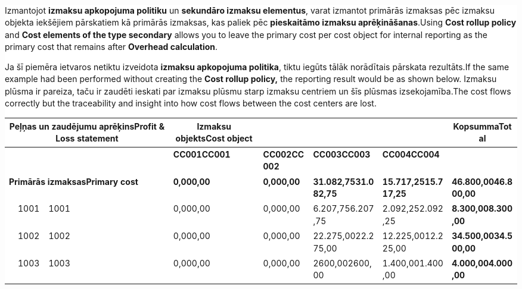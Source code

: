 <span data-ttu-id="69055-530">Izmantojot **izmaksu apkopojuma politiku** un **sekundāro izmaksu elementus**, varat izmantot primārās izmaksas pēc izmaksu objekta iekšējiem pārskatiem kā primārās izmaksas, kas paliek pēc **pieskaitāmo izmaksu aprēķināšanas**.</span><span class="sxs-lookup"><span data-stu-id="69055-530">Using **Cost rollup policy** and **Cost elements of the type secondary** allows you to leave the primary cost per cost object for internal reporting as the primary cost that remains after **Overhead calculation**.</span></span>

<span data-ttu-id="69055-531">Ja šī piemēra ietvaros netiktu izveidota **izmaksu apkopojuma politika**, tiktu iegūts tālāk norādītais pārskata rezultāts.</span><span class="sxs-lookup"><span data-stu-id="69055-531">If the same example had been performed without creating the **Cost rollup policy,** the reporting result would be as shown below.</span></span> <span data-ttu-id="69055-532">Izmaksu plūsma ir pareiza, taču ir zaudēti ieskati par izmaksu plūsmu starp izmaksu centriem un šīs plūsmas izsekojamība.</span><span class="sxs-lookup"><span data-stu-id="69055-532">The cost flows correctly but the traceability and insight into how cost flows between the cost centers are lost.</span></span>

| <span data-ttu-id="69055-533">**Peļņas un zaudējumu aprēķins**</span><span class="sxs-lookup"><span data-stu-id="69055-533">**Profit & Loss statement**</span></span> | <span data-ttu-id="69055-534">**Izmaksu objekts**</span><span class="sxs-lookup"><span data-stu-id="69055-534">**Cost object**</span></span> |           |               |               |          <span data-ttu-id="69055-535">**Kopsumma**</span><span class="sxs-lookup"><span data-stu-id="69055-535">**Total**</span></span>  |
|-----------------------------|-----------------|-----------|---------------|---------------|---------------|
|                             | <span data-ttu-id="69055-536">**CC001**</span><span class="sxs-lookup"><span data-stu-id="69055-536">**CC001**</span></span>       | <span data-ttu-id="69055-537">**CC002**</span><span class="sxs-lookup"><span data-stu-id="69055-537">**CC002**</span></span> | <span data-ttu-id="69055-538">**CC003**</span><span class="sxs-lookup"><span data-stu-id="69055-538">**CC003**</span></span>     | <span data-ttu-id="69055-539">**CC004**</span><span class="sxs-lookup"><span data-stu-id="69055-539">**CC004**</span></span>     |               |
| <span data-ttu-id="69055-540">**Primārās izmaksas**</span><span class="sxs-lookup"><span data-stu-id="69055-540">**Primary cost**</span></span>            | <span data-ttu-id="69055-541">**0,00**</span><span class="sxs-lookup"><span data-stu-id="69055-541">**0,00**</span></span>        | <span data-ttu-id="69055-542">**0,00**</span><span class="sxs-lookup"><span data-stu-id="69055-542">**0,00**</span></span>  | <span data-ttu-id="69055-543">**31.082,75**</span><span class="sxs-lookup"><span data-stu-id="69055-543">**31.082,75**</span></span> | <span data-ttu-id="69055-544">**15.717,25**</span><span class="sxs-lookup"><span data-stu-id="69055-544">**15.717,25**</span></span> | <span data-ttu-id="69055-545">**46.800,00**</span><span class="sxs-lookup"><span data-stu-id="69055-545">**46.800,00**</span></span> |
|<span data-ttu-id="69055-546">&nbsp;&nbsp;&nbsp;&nbsp;1001</span><span class="sxs-lookup"><span data-stu-id="69055-546">&nbsp;&nbsp;&nbsp;&nbsp;1001</span></span>                              | <span data-ttu-id="69055-547">0,00</span><span class="sxs-lookup"><span data-stu-id="69055-547">0,00</span></span>            | <span data-ttu-id="69055-548">0,00</span><span class="sxs-lookup"><span data-stu-id="69055-548">0,00</span></span>      | <span data-ttu-id="69055-549">6.207,75</span><span class="sxs-lookup"><span data-stu-id="69055-549">6.207,75</span></span>      | <span data-ttu-id="69055-550">2.092,25</span><span class="sxs-lookup"><span data-stu-id="69055-550">2.092,25</span></span>      | <span data-ttu-id="69055-551">**8.300,00**</span><span class="sxs-lookup"><span data-stu-id="69055-551">**8.300,00**</span></span>  |
| <span data-ttu-id="69055-552">&nbsp;&nbsp;&nbsp;&nbsp;1002</span><span class="sxs-lookup"><span data-stu-id="69055-552">&nbsp;&nbsp;&nbsp;&nbsp;1002</span></span>                             | <span data-ttu-id="69055-553">0,00</span><span class="sxs-lookup"><span data-stu-id="69055-553">0,00</span></span>            | <span data-ttu-id="69055-554">0,00</span><span class="sxs-lookup"><span data-stu-id="69055-554">0,00</span></span>      | <span data-ttu-id="69055-555">22.275,00</span><span class="sxs-lookup"><span data-stu-id="69055-555">22.275,00</span></span>     | <span data-ttu-id="69055-556">12.225,00</span><span class="sxs-lookup"><span data-stu-id="69055-556">12.225,00</span></span>     | <span data-ttu-id="69055-557">**34.500,00**</span><span class="sxs-lookup"><span data-stu-id="69055-557">**34.500,00**</span></span> |
|<span data-ttu-id="69055-558">&nbsp;&nbsp;&nbsp;&nbsp;1003</span><span class="sxs-lookup"><span data-stu-id="69055-558">&nbsp;&nbsp;&nbsp;&nbsp;1003</span></span>                              | <span data-ttu-id="69055-559">0,00</span><span class="sxs-lookup"><span data-stu-id="69055-559">0,00</span></span>            | <span data-ttu-id="69055-560">0,00</span><span class="sxs-lookup"><span data-stu-id="69055-560">0,00</span></span>      | <span data-ttu-id="69055-561">2600,00</span><span class="sxs-lookup"><span data-stu-id="69055-561">2600,00</span></span>       | <span data-ttu-id="69055-562">1.400,00</span><span class="sxs-lookup"><span data-stu-id="69055-562">1.400,00</span></span>      | <span data-ttu-id="69055-563">**4.000,00**</span><span class="sxs-lookup"><span data-stu-id="69055-563">**4.000,00**</span></span>  |